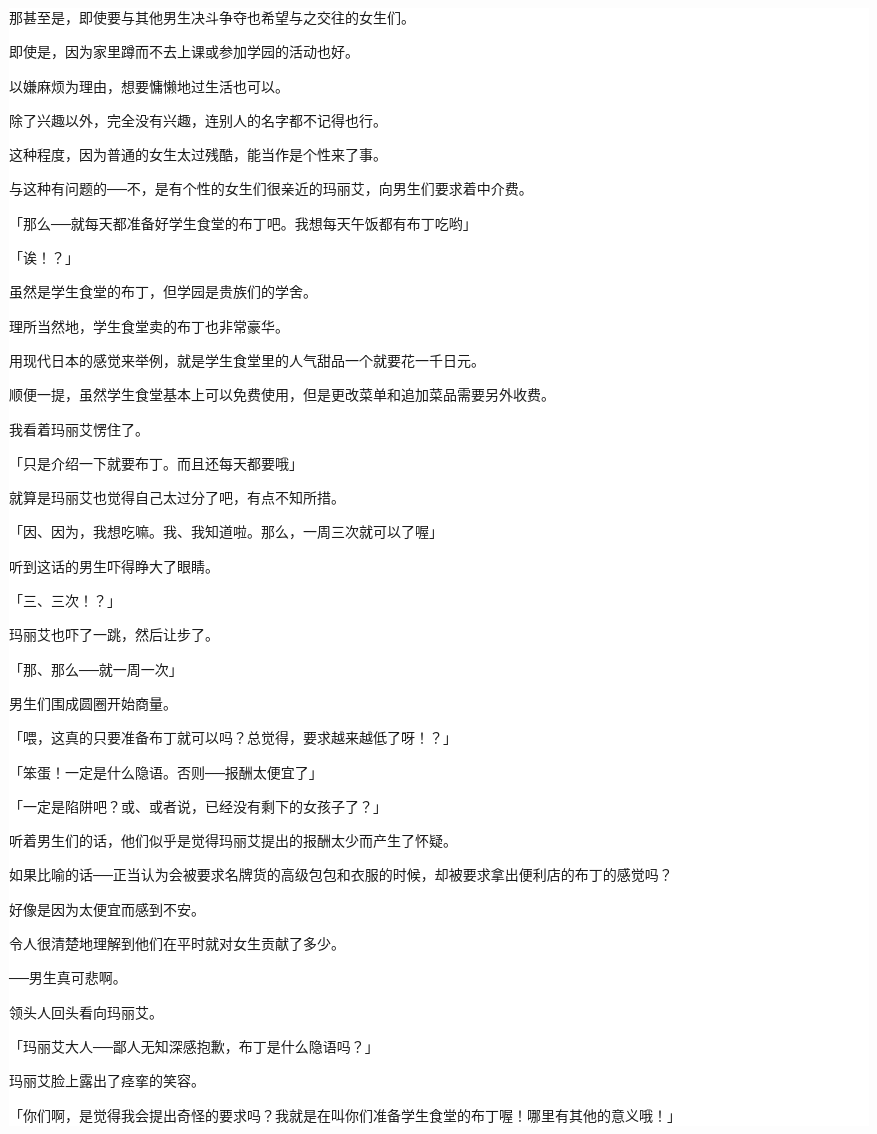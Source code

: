 那甚至是，即使要与其他男生决斗争夺也希望与之交往的女生们。

即使是，因为家里蹲而不去上课或参加学园的活动也好。

以嫌麻烦为理由，想要慵懒地过生活也可以。

除了兴趣以外，完全没有兴趣，连别人的名字都不记得也行。

这种程度，因为普通的女生太过残酷，能当作是个性来了事。

与这种有问题的──不，是有个性的女生们很亲近的玛丽艾，向男生们要求着中介费。

「那么──就每天都准备好学生食堂的布丁吧。我想每天午饭都有布丁吃哟」

「诶！？」

虽然是学生食堂的布丁，但学园是贵族们的学舍。

理所当然地，学生食堂卖的布丁也非常豪华。

用现代日本的感觉来举例，就是学生食堂里的人气甜品一个就要花一千日元。

顺便一提，虽然学生食堂基本上可以免费使用，但是更改菜单和追加菜品需要另外收费。

我看着玛丽艾愣住了。

「只是介绍一下就要布丁。而且还每天都要哦」

就算是玛丽艾也觉得自己太过分了吧，有点不知所措。

「因、因为，我想吃嘛。我、我知道啦。那么，一周三次就可以了喔」

听到这话的男生吓得睁大了眼睛。

「三、三次！？」

玛丽艾也吓了一跳，然后让步了。

「那、那么──就一周一次」

男生们围成圆圈开始商量。

「喂，这真的只要准备布丁就可以吗？总觉得，要求越来越低了呀！？」

「笨蛋！一定是什么隐语。否则──报酬太便宜了」

「一定是陷阱吧？或、或者说，已经没有剩下的女孩子了？」

听着男生们的话，他们似乎是觉得玛丽艾提出的报酬太少而产生了怀疑。

如果比喻的话──正当认为会被要求名牌货的高级包包和衣服的时候，却被要求拿出便利店的布丁的感觉吗？

好像是因为太便宜而感到不安。

令人很清楚地理解到他们在平时就对女生贡献了多少。

──男生真可悲啊。

领头人回头看向玛丽艾。

「玛丽艾大人──鄙人无知深感抱歉，布丁是什么隐语吗？」

玛丽艾脸上露出了痉挛的笑容。

「你们啊，是觉得我会提出奇怪的要求吗？我就是在叫你们准备学生食堂的布丁喔！哪里有其他的意义哦！」
